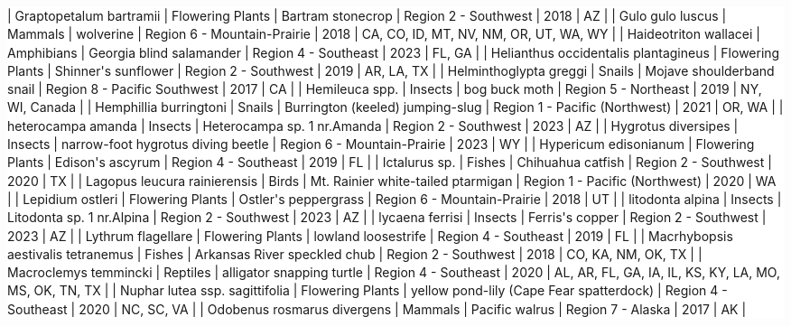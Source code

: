 |                  Graptopetalum bartramii                   |   Flowering Plants   |                         Bartram stonecrop                         |      Region 2 - Southwest      |                     2018                      |                           AZ                           |
|                      Gulo gulo luscus                      |       Mammals        |                             wolverine                             |  Region 6 - Mountain-Prairie   |                     2018                      |         CA, CO, ID, MT, NV, NM, OR, UT, WA, WY         |
|                   Haideotriton wallacei                    |      Amphibians      |                     Georgia blind salamander                      |      Region 4 - Southeast      |                     2023                      |                         FL, GA                         |
|            Helianthus occidentalis plantagineus            |   Flowering Plants   |                        Shinner's sunflower                        |      Region 2 - Southwest      |                     2019                      |                       AR, LA, TX                       |
|                   Helminthoglypta greggi                   |        Snails        |                     Mojave shoulderband snail                     |  Region 8 - Pacific Southwest  |                     2017                      |                           CA                           |
|                       Hemileuca spp.                       |       Insects        |                           bog buck moth                           |      Region 5 - Northeast      |                     2019                      |                     NY, WI, Canada                     |
|                   Hemphillia burringtoni                   |        Snails        |                 Burrington (keeled) jumping-slug                  | Region 1 - Pacific (Northwest) |                     2021                      |                         OR, WA                         |
|                     heterocampa amanda                     |       Insects        |                    Heterocampa sp. 1 nr.Amanda                    |      Region 2 - Southwest      |                     2023                      |                           AZ                           |
|                    Hygrotus diversipes                     |       Insects        |                narrow-foot hygrotus diving beetle                 |  Region 6 - Mountain-Prairie   |                     2023                      |                           WY                           |
|                   Hypericum edisonianum                    |   Flowering Plants   |                         Edison's ascyrum                          |      Region 4 - Southeast      |                     2019                      |                           FL                           |
|                       Ictalurus sp.                        |        Fishes        |                         Chihuahua catfish                         |      Region 2 - Southwest      |                     2020                      |                           TX                           |
|                Lagopus leucura rainierensis                |        Birds         |                Mt. Rainier white-tailed ptarmigan                 | Region 1 - Pacific (Northwest) |                     2020                      |                           WA                           |
|                      Lepidium ostleri                      |   Flowering Plants   |                       Ostler's peppergrass                        |  Region 6 - Mountain-Prairie   |                     2018                      |                           UT                           |
|                      litodonta alpina                      |       Insects        |                     Litodonta sp. 1 nr.Alpina                     |      Region 2 - Southwest      |                     2023                      |                           AZ                           |
|                      lycaena ferrisi                       |       Insects        |                          Ferris's copper                          |      Region 2 - Southwest      |                     2023                      |                           AZ                           |
|                     Lythrum flagellare                     |   Flowering Plants   |                        lowland loosestrife                        |      Region 4 - Southeast      |                     2019                      |                           FL                           |
|             Macrhybopsis aestivalis tetranemus             |        Fishes        |                   Arkansas River speckled chub                    |      Region 2 - Southwest      |                     2018                      |                   CO, KA, NM, OK, TX                   |
|                   Macroclemys temmincki                    |       Reptiles       |                     alligator snapping turtle                     |      Region 4 - Southeast      |                     2020                      | AL, AR, FL, GA, IA, IL, KS, KY, LA, MO, MS, OK, TN, TX |
|               Nuphar lutea ssp. sagittifolia               |   Flowering Plants   |             yellow pond-lily (Cape Fear spatterdock)              |      Region 4 - Southeast      |                     2020                      |                       NC, SC, VA                       |
|                Odobenus rosmarus divergens                 |       Mammals        |                          Pacific walrus                           |       Region 7 - Alaska        |                     2017                      |                           AK                           |